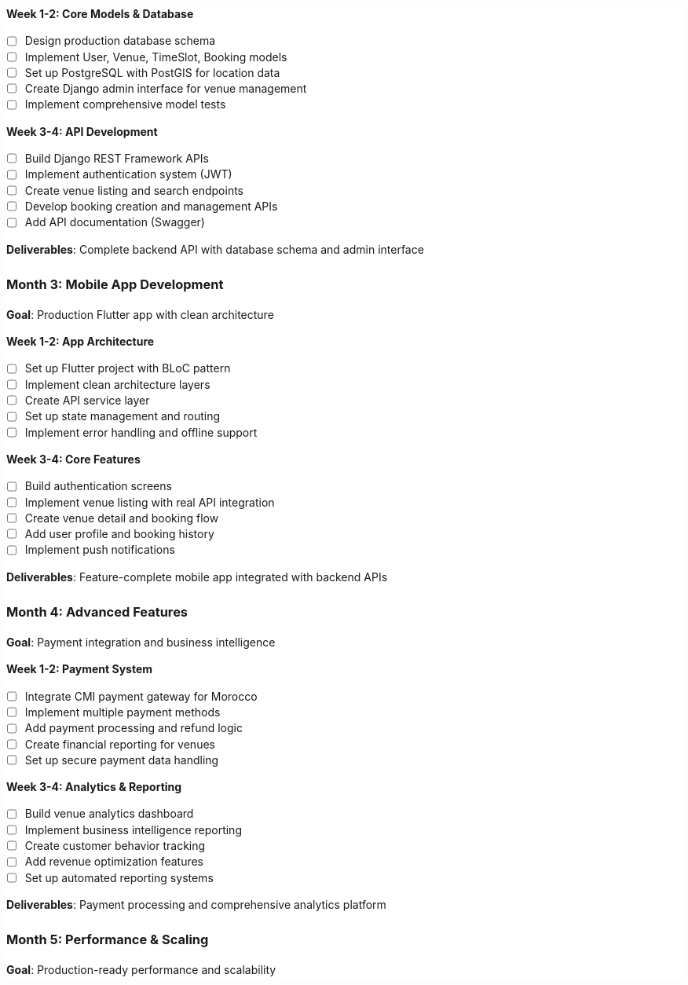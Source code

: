 **Week 1-2: Core Models & Database**
- [ ] Design production database schema
- [ ] Implement User, Venue, TimeSlot, Booking models
- [ ] Set up PostgreSQL with PostGIS for location data
- [ ] Create Django admin interface for venue management
- [ ] Implement comprehensive model tests

**Week 3-4: API Development**
- [ ] Build Django REST Framework APIs
- [ ] Implement authentication system (JWT)
- [ ] Create venue listing and search endpoints
- [ ] Develop booking creation and management APIs
- [ ] Add API documentation (Swagger)

**Deliverables**: Complete backend API with database schema and admin interface

### Month 3: Mobile App Development
**Goal**: Production Flutter app with clean architecture

**Week 1-2: App Architecture**
- [ ] Set up Flutter project with BLoC pattern
- [ ] Implement clean architecture layers
- [ ] Create API service layer
- [ ] Set up state management and routing
- [ ] Implement error handling and offline support

**Week 3-4: Core Features**
- [ ] Build authentication screens
- [ ] Implement venue listing with real API integration
- [ ] Create venue detail and booking flow
- [ ] Add user profile and booking history
- [ ] Implement push notifications

**Deliverables**: Feature-complete mobile app integrated with backend APIs

### Month 4: Advanced Features
**Goal**: Payment integration and business intelligence

**Week 1-2: Payment System**
- [ ] Integrate CMI payment gateway for Morocco
- [ ] Implement multiple payment methods
- [ ] Add payment processing and refund logic
- [ ] Create financial reporting for venues
- [ ] Set up secure payment data handling

**Week 3-4: Analytics & Reporting**
- [ ] Build venue analytics dashboard
- [ ] Implement business intelligence reporting
- [ ] Create customer behavior tracking
- [ ] Add revenue optimization features
- [ ] Set up automated reporting systems

**Deliverables**: Payment processing and comprehensive analytics platform

### Month 5: Performance & Scaling
**Goal**: Production-ready performance and scalability
